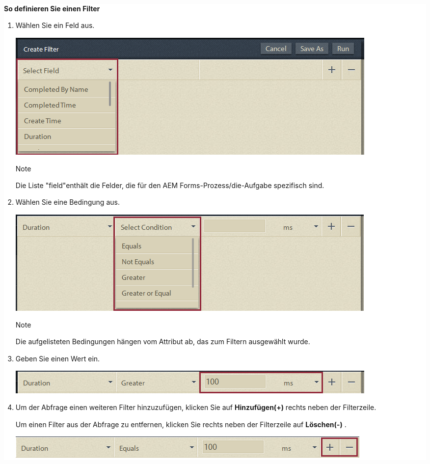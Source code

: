    **So definieren Sie einen Filter**

   1. Wählen Sie ein Feld aus.

      ![filter_field](assets/filter_field.png)

      >[!NOTE]
      >
      >Die Liste &quot;field&quot;enthält die Felder, die für den AEM Forms-Prozess/die-Aufgabe spezifisch sind.

   1. Wählen Sie eine Bedingung aus.

      ![filter_bedingung](assets/filter_condition.png)

      >[!NOTE]
      >
      >Die aufgelisteten Bedingungen hängen vom Attribut ab, das zum Filtern ausgewählt wurde.

   1. Geben Sie einen Wert ein.

      ![filter_value](assets/filter_value.png)

   1. Um der Abfrage einen weiteren Filter hinzuzufügen, klicken Sie auf **Hinzufügen(+)** rechts neben der Filterzeile.

      Um einen Filter aus der Abfrage zu entfernen, klicken Sie rechts neben der Filterzeile auf **Löschen(-)** .

      ![filter_add_del](assets/filter_add_del.png)
